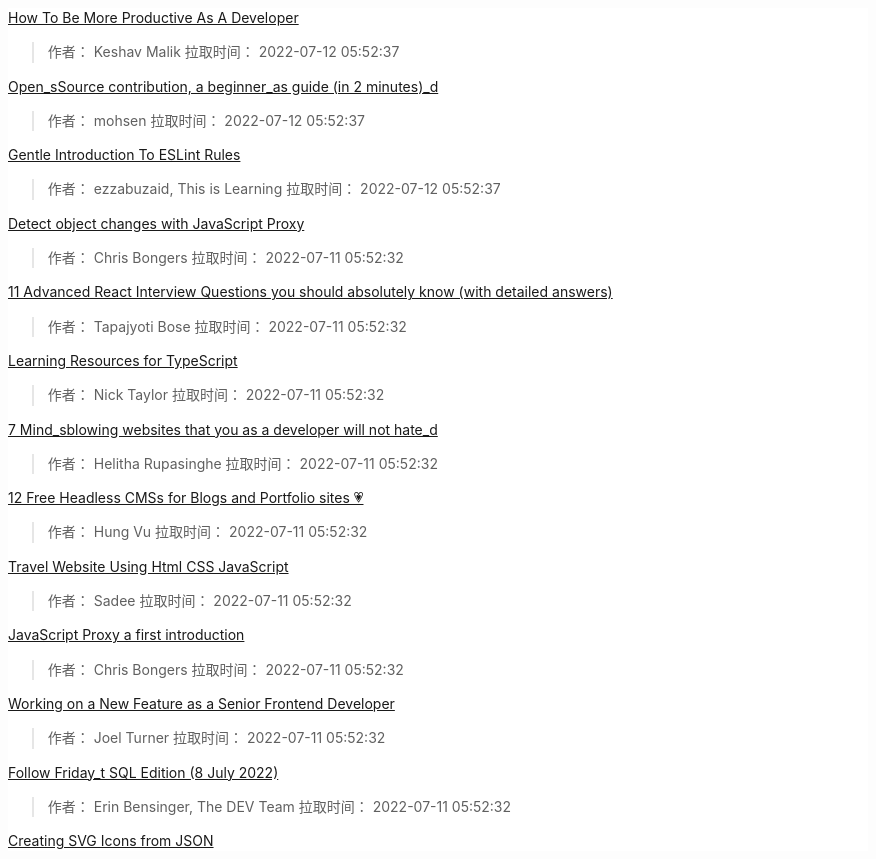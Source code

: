  [How To Be More Productive As A Developer](https://dev.to/theinfosecguy/how-to-be-more-productive-as-a-developer-3h0e)

> 作者： Keshav Malik  拉取时间： 2022-07-12 05:52:37

 [Open_sSource contribution, a beginner_as guide (in 2 minutes)_d](https://dev.to/mohsenkamrani/open-source-contribution-a-beginners-guide-in-2-minutes-2g58)

> 作者： mohsen  拉取时间： 2022-07-12 05:52:37

 [Gentle Introduction To ESLint Rules](https://dev.to/this-is-learning/gentle-introduction-to-eslint-rules-4270)

> 作者： ezzabuzaid, This is Learning  拉取时间： 2022-07-12 05:52:37

 [Detect object changes with JavaScript Proxy](https://dev.to/dailydevtips1/detect-object-changes-with-javascript-proxy-1o5g)

> 作者： Chris Bongers  拉取时间： 2022-07-11 05:52:32

 [11 Advanced React Interview Questions you should absolutely know (with detailed answers)](https://dev.to/ruppysuppy/11-advanced-react-interview-questions-you-should-absolutely-know-with-detailed-answers-1n05)

> 作者： Tapajyoti Bose  拉取时间： 2022-07-11 05:52:32

 [Learning Resources for TypeScript](https://dev.to/nickytonline/learning-resources-for-typescript-4g1n)

> 作者： Nick Taylor  拉取时间： 2022-07-11 05:52:32

 [7 Mind_sblowing websites that you as a developer will not hate_d](https://dev.to/hr21don/7-mind-blowing-websites-that-you-as-a-developer-will-not-hate-2j9h)

> 作者： Helitha Rupasinghe  拉取时间： 2022-07-11 05:52:32

 [12 Free Headless CMSs for Blogs and Portfolio sites 💗](https://dev.to/hunghvu/introduction-to-12-different-headless-cmss-for-blogs-and-portfolio-sites-1g40)

> 作者： Hung Vu  拉取时间： 2022-07-11 05:52:32

 [Travel Website Using Html CSS JavaScript](https://dev.to/codewithsadee/travel-website-using-html-css-javascript-2gh)

> 作者： Sadee  拉取时间： 2022-07-11 05:52:32

 [JavaScript Proxy a first introduction](https://dev.to/dailydevtips1/javascript-proxy-a-first-introduction-4hgf)

> 作者： Chris Bongers  拉取时间： 2022-07-11 05:52:32

 [Working on a New Feature as a Senior Frontend Developer](https://dev.to/joelmturner/working-on-a-new-feature-as-a-senior-frontend-developer-2f0d)

> 作者： Joel Turner  拉取时间： 2022-07-11 05:52:32

 [Follow Friday_t SQL Edition (8 July 2022)](https://dev.to/devteam/follow-friday-sql-edition-8-july-2022-4k2l)

> 作者： Erin Bensinger, The DEV Team  拉取时间： 2022-07-11 05:52:32

 [Creating SVG Icons from JSON](https://dev.to/madsstoumann/creating-svg-icons-from-json-100a)
